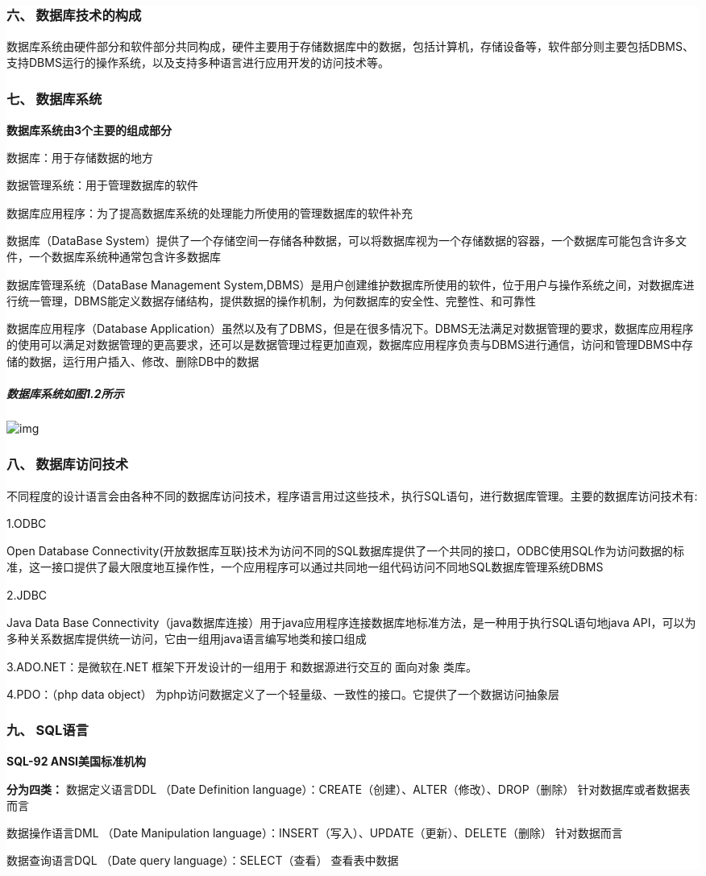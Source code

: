  

### 六、 数据库技术的构成

数据库系统由硬件部分和软件部分共同构成，硬件主要用于存储数据库中的数据，包括计算机，存储设备等，软件部分则主要包括DBMS、支持DBMS运行的操作系统，以及支持多种语言进行应用开发的访问技术等。

  

### 七、  数据库系统

**数据库系统由3个主要的组成部分**

数据库：用于存储数据的地方

数据管理系统：用于管理数据库的软件

数据库应用程序：为了提高数据库系统的处理能力所使用的管理数据库的软件补充

数据库（DataBase System）提供了一个存储空间一存储各种数据，可以将数据库视为一个存储数据的容器，一个数据库可能包含许多文件，一个数据库系统种通常包含许多数据库

数据库管理系统（DataBase Management System,DBMS）是用户创建维护数据库所使用的软件，位于用户与操作系统之间，对数据库进行统一管理，DBMS能定义数据存储结构，提供数据的操作机制，为何数据库的安全性、完整性、和可靠性

数据库应用程序（Database Application）虽然以及有了DBMS，但是在很多情况下。DBMS无法满足对数据管理的要求，数据库应用程序的使用可以满足对数据管理的更高要求，还可以是数据管理过程更加直观，数据库应用程序负责与DBMS进行通信，访问和管理DBMS中存储的数据，运行用户插入、修改、删除DB中的数据

##### 数据库系统如图1.2所示

![img](image/Mysql/clip_image002.jpg)



### 八、 数据库访问技术

不同程度的设计语言会由各种不同的数据库访问技术，程序语言用过这些技术，执行SQL语句，进行数据库管理。主要的数据库访问技术有:

1.ODBC

Open Database Connectivity(开放数据库互联)技术为访问不同的SQL数据库提供了一个共同的接口，ODBC使用SQL作为访问数据的标准，这一接口提供了最大限度地互操作性，一个应用程序可以通过共同地一组代码访问不同地SQL数据库管理系统DBMS

2.JDBC

Java Data Base Connectivity（java数据库连接）用于java应用程序连接数据库地标准方法，是一种用于执行SQL语句地java API，可以为多种关系数据库提供统一访问，它由一组用java语言编写地类和接口组成

3.ADO.NET：是微软在.NET 框架下开发设计的一组用于 和数据源进行交互的 面向对象 类库。

4.PDO：（php data object） 为php访问数据定义了一个轻量级、一致性的接口。它提供了一个数据访问抽象层



### 九、 SQL语言

**SQL-92 ANSI美国标准机构**

**分为四类：**
 数据定义语言DDL    （Date Definition language）：CREATE（创建）、ALTER（修改）、DROP（删除） 针对数据库或者数据表而言

数据操作语言DML   （Date Manipulation language）：INSERT（写入）、UPDATE（更新）、DELETE（删除） 针对数据而言

数据查询语言DQL  （Date query language）：SELECT（查看）   查看表中数据
